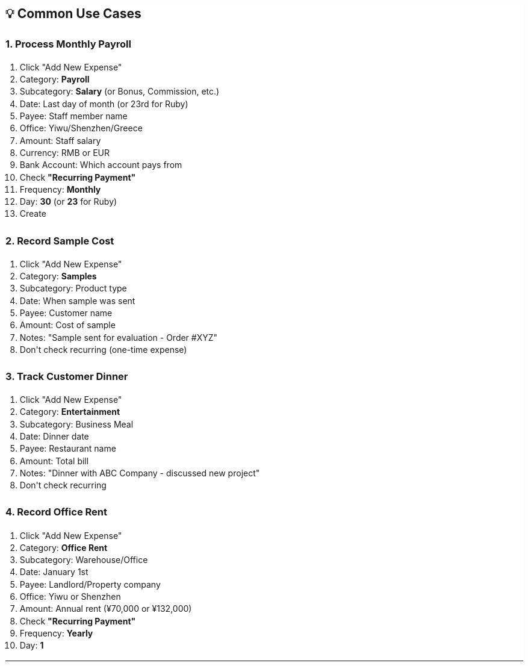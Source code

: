 ## 💡 Common Use Cases

### 1. Process Monthly Payroll
1. Click "Add New Expense"
2. Category: **Payroll**
3. Subcategory: **Salary** (or Bonus, Commission, etc.)
4. Date: Last day of month (or 23rd for Ruby)
5. Payee: Staff member name
6. Office: Yiwu/Shenzhen/Greece
7. Amount: Staff salary
8. Currency: RMB or EUR
9. Bank Account: Which account pays from
10. Check **"Recurring Payment"**
11. Frequency: **Monthly**
12. Day: **30** (or **23** for Ruby)
13. Create

### 2. Record Sample Cost
1. Click "Add New Expense"
2. Category: **Samples**
3. Subcategory: Product type
4. Date: When sample was sent
5. Payee: Customer name
6. Amount: Cost of sample
7. Notes: "Sample sent for evaluation - Order #XYZ"
8. Don't check recurring (one-time expense)

### 3. Track Customer Dinner
1. Click "Add New Expense"
2. Category: **Entertainment**
3. Subcategory: Business Meal
4. Date: Dinner date
5. Payee: Restaurant name
6. Amount: Total bill
7. Notes: "Dinner with ABC Company - discussed new project"
8. Don't check recurring

### 4. Record Office Rent
1. Click "Add New Expense"
2. Category: **Office Rent**
3. Subcategory: Warehouse/Office
4. Date: January 1st
5. Payee: Landlord/Property company
6. Office: Yiwu or Shenzhen
7. Amount: Annual rent (¥70,000 or ¥132,000)
8. Check **"Recurring Payment"**
9. Frequency: **Yearly**
10. Day: **1**

---